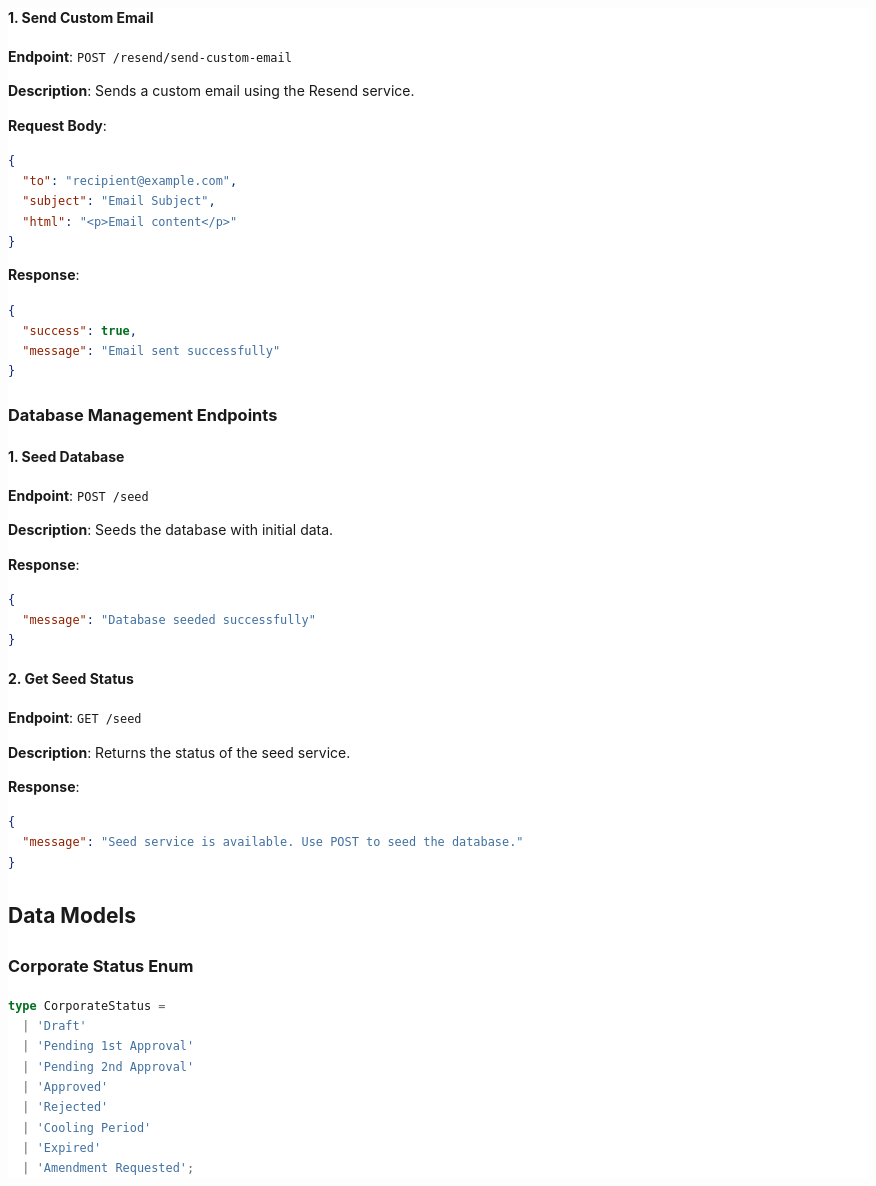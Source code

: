 #### 1. Send Custom Email
**Endpoint**: `POST /resend/send-custom-email`

**Description**: Sends a custom email using the Resend service.

**Request Body**:
```json
{
  "to": "recipient@example.com",
  "subject": "Email Subject",
  "html": "<p>Email content</p>"
}
```

**Response**:
```json
{
  "success": true,
  "message": "Email sent successfully"
}
```

### Database Management Endpoints

#### 1. Seed Database
**Endpoint**: `POST /seed`

**Description**: Seeds the database with initial data.

**Response**:
```json
{
  "message": "Database seeded successfully"
}
```

#### 2. Get Seed Status
**Endpoint**: `GET /seed`

**Description**: Returns the status of the seed service.

**Response**:
```json
{
  "message": "Seed service is available. Use POST to seed the database."
}
```

## Data Models

### Corporate Status Enum
```typescript
type CorporateStatus = 
  | 'Draft' 
  | 'Pending 1st Approval' 
  | 'Pending 2nd Approval' 
  | 'Approved' 
  | 'Rejected' 
  | 'Cooling Period' 
  | 'Expired'
  | 'Amendment Requested';
```
